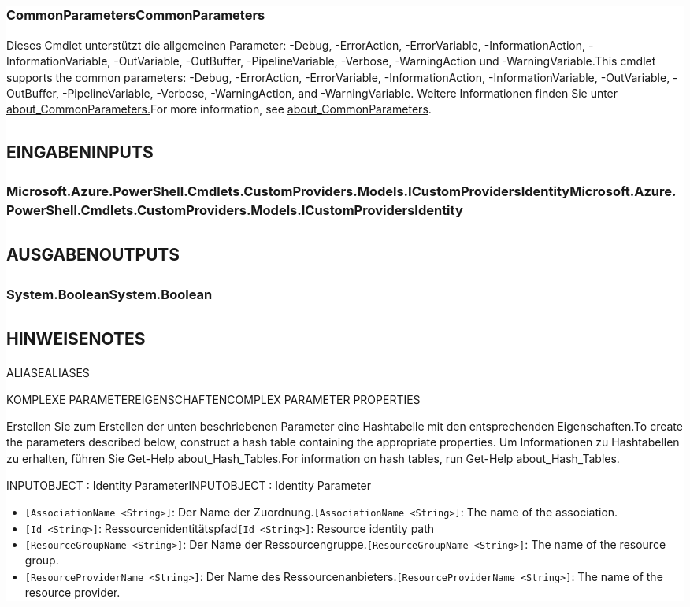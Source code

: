 ### <span data-ttu-id="015f4-137">CommonParameters</span><span class="sxs-lookup"><span data-stu-id="015f4-137">CommonParameters</span></span>
<span data-ttu-id="015f4-138">Dieses Cmdlet unterstützt die allgemeinen Parameter: -Debug, -ErrorAction, -ErrorVariable, -InformationAction, -InformationVariable, -OutVariable, -OutBuffer, -PipelineVariable, -Verbose, -WarningAction und -WarningVariable.</span><span class="sxs-lookup"><span data-stu-id="015f4-138">This cmdlet supports the common parameters: -Debug, -ErrorAction, -ErrorVariable, -InformationAction, -InformationVariable, -OutVariable, -OutBuffer, -PipelineVariable, -Verbose, -WarningAction, and -WarningVariable.</span></span> <span data-ttu-id="015f4-139">Weitere Informationen finden Sie unter [about_CommonParameters.](http://go.microsoft.com/fwlink/?LinkID=113216)</span><span class="sxs-lookup"><span data-stu-id="015f4-139">For more information, see [about_CommonParameters](http://go.microsoft.com/fwlink/?LinkID=113216).</span></span>

## <span data-ttu-id="015f4-140">EINGABEN</span><span class="sxs-lookup"><span data-stu-id="015f4-140">INPUTS</span></span>

### <span data-ttu-id="015f4-141">Microsoft.Azure.PowerShell.Cmdlets.CustomProviders.Models.ICustomProvidersIdentity</span><span class="sxs-lookup"><span data-stu-id="015f4-141">Microsoft.Azure.PowerShell.Cmdlets.CustomProviders.Models.ICustomProvidersIdentity</span></span>

## <span data-ttu-id="015f4-142">AUSGABEN</span><span class="sxs-lookup"><span data-stu-id="015f4-142">OUTPUTS</span></span>

### <span data-ttu-id="015f4-143">System.Boolean</span><span class="sxs-lookup"><span data-stu-id="015f4-143">System.Boolean</span></span>

## <span data-ttu-id="015f4-144">HINWEISE</span><span class="sxs-lookup"><span data-stu-id="015f4-144">NOTES</span></span>

<span data-ttu-id="015f4-145">ALIASE</span><span class="sxs-lookup"><span data-stu-id="015f4-145">ALIASES</span></span>

<span data-ttu-id="015f4-146">KOMPLEXE PARAMETEREIGENSCHAFTEN</span><span class="sxs-lookup"><span data-stu-id="015f4-146">COMPLEX PARAMETER PROPERTIES</span></span>

<span data-ttu-id="015f4-147">Erstellen Sie zum Erstellen der unten beschriebenen Parameter eine Hashtabelle mit den entsprechenden Eigenschaften.</span><span class="sxs-lookup"><span data-stu-id="015f4-147">To create the parameters described below, construct a hash table containing the appropriate properties.</span></span> <span data-ttu-id="015f4-148">Um Informationen zu Hashtabellen zu erhalten, führen Sie Get-Help about_Hash_Tables.</span><span class="sxs-lookup"><span data-stu-id="015f4-148">For information on hash tables, run Get-Help about_Hash_Tables.</span></span>


<span data-ttu-id="015f4-149">INPUTOBJECT <ICustomProvidersIdentity> : Identity Parameter</span><span class="sxs-lookup"><span data-stu-id="015f4-149">INPUTOBJECT <ICustomProvidersIdentity>: Identity Parameter</span></span>
  - <span data-ttu-id="015f4-150">`[AssociationName <String>]`: Der Name der Zuordnung.</span><span class="sxs-lookup"><span data-stu-id="015f4-150">`[AssociationName <String>]`: The name of the association.</span></span>
  - <span data-ttu-id="015f4-151">`[Id <String>]`: Ressourcenidentitätspfad</span><span class="sxs-lookup"><span data-stu-id="015f4-151">`[Id <String>]`: Resource identity path</span></span>
  - <span data-ttu-id="015f4-152">`[ResourceGroupName <String>]`: Der Name der Ressourcengruppe.</span><span class="sxs-lookup"><span data-stu-id="015f4-152">`[ResourceGroupName <String>]`: The name of the resource group.</span></span>
  - <span data-ttu-id="015f4-153">`[ResourceProviderName <String>]`: Der Name des Ressourcenanbieters.</span><span class="sxs-lookup"><span data-stu-id="015f4-153">`[ResourceProviderName <String>]`: The name of the resource provider.</span></span>